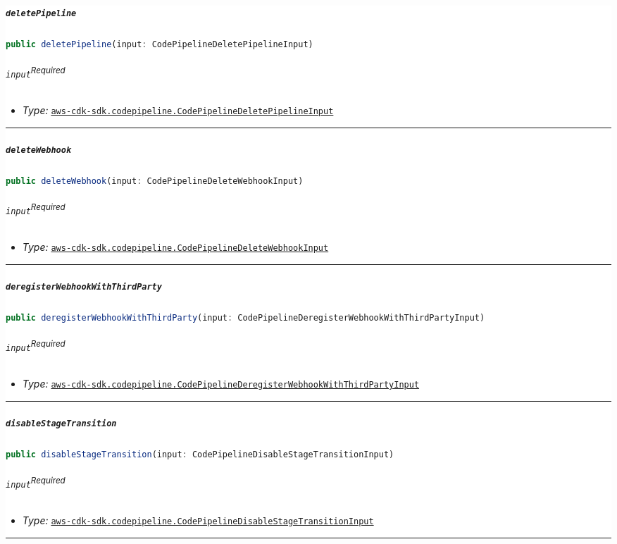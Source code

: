 ##### `deletePipeline` <a name="aws-cdk-sdk.codepipeline.CodePipelineClient.deletePipeline"></a>

```typescript
public deletePipeline(input: CodePipelineDeletePipelineInput)
```

###### `input`<sup>Required</sup> <a name="aws-cdk-sdk.codepipeline.CodePipelineClient.parameter.input"></a>

- *Type:* [`aws-cdk-sdk.codepipeline.CodePipelineDeletePipelineInput`](#aws-cdk-sdk.codepipeline.CodePipelineDeletePipelineInput)

---

##### `deleteWebhook` <a name="aws-cdk-sdk.codepipeline.CodePipelineClient.deleteWebhook"></a>

```typescript
public deleteWebhook(input: CodePipelineDeleteWebhookInput)
```

###### `input`<sup>Required</sup> <a name="aws-cdk-sdk.codepipeline.CodePipelineClient.parameter.input"></a>

- *Type:* [`aws-cdk-sdk.codepipeline.CodePipelineDeleteWebhookInput`](#aws-cdk-sdk.codepipeline.CodePipelineDeleteWebhookInput)

---

##### `deregisterWebhookWithThirdParty` <a name="aws-cdk-sdk.codepipeline.CodePipelineClient.deregisterWebhookWithThirdParty"></a>

```typescript
public deregisterWebhookWithThirdParty(input: CodePipelineDeregisterWebhookWithThirdPartyInput)
```

###### `input`<sup>Required</sup> <a name="aws-cdk-sdk.codepipeline.CodePipelineClient.parameter.input"></a>

- *Type:* [`aws-cdk-sdk.codepipeline.CodePipelineDeregisterWebhookWithThirdPartyInput`](#aws-cdk-sdk.codepipeline.CodePipelineDeregisterWebhookWithThirdPartyInput)

---

##### `disableStageTransition` <a name="aws-cdk-sdk.codepipeline.CodePipelineClient.disableStageTransition"></a>

```typescript
public disableStageTransition(input: CodePipelineDisableStageTransitionInput)
```

###### `input`<sup>Required</sup> <a name="aws-cdk-sdk.codepipeline.CodePipelineClient.parameter.input"></a>

- *Type:* [`aws-cdk-sdk.codepipeline.CodePipelineDisableStageTransitionInput`](#aws-cdk-sdk.codepipeline.CodePipelineDisableStageTransitionInput)

---